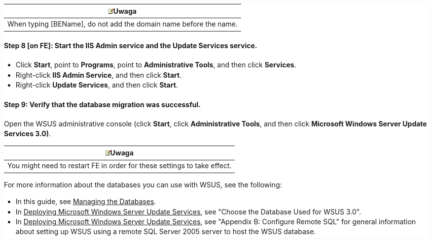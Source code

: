 | ![](images/Cc708558.note(WS.10).gif)Uwaga |
|------------------------------------------------------------------------|
| When typing \[BEName\], do not add the domain name before the name.    |

#### Step 8 \[on FE\]: Start the IIS Admin service and the Update Services service.

-   Click **Start**, point to **Programs**, point to **Administrative Tools**, and then click **Services**.
-   Right-click **IIS Admin Service**, and then click **Start**.
-   Right-click **Update Services**, and then click **Start**.

#### Step 9: Verify that the database migration was successful.

Open the WSUS administrative console (click **Start**, click **Administrative Tools**, and then click **Microsoft Windows Server Update Services 3.0)**.

| ![](images/Cc708558.note(WS.10).gif)Uwaga   |
|--------------------------------------------------------------------------|
| You might need to restart FE in order for these settings to take effect. |

For more information about the databases you can use with WSUS, see the following:

-   In this guide, see [Managing the Databases](https://technet.microsoft.com/d99cdd74-fbf4-4706-b2a2-a58728beef22).
-   In [Deploying Microsoft Windows Server Update Services](http://go.microsoft.com/fwlink/?linkid=79983), see "Choose the Database Used for WSUS 3.0".
-   In [Deploying Microsoft Windows Server Update Services](http://go.microsoft.com/fwlink/?linkid=79983), see "Appendix B: Configure Remote SQL" for general information about setting up WSUS using a remote SQL Server 2005 server to host the WSUS database.

